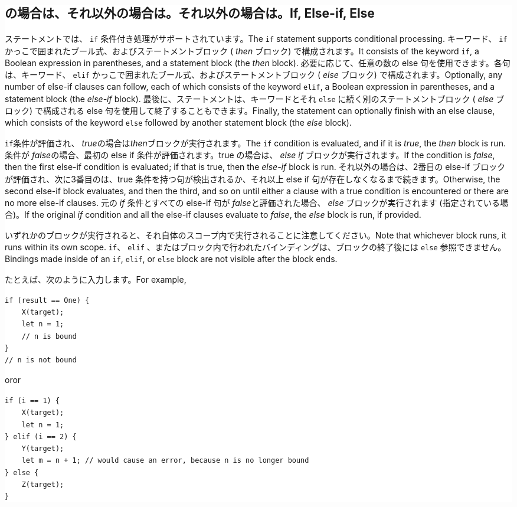 ## <a name="if-else-if-else"></a><span data-ttu-id="3346f-115">の場合は、それ以外の場合は。それ以外の場合は。</span><span class="sxs-lookup"><span data-stu-id="3346f-115">If, Else-if, Else</span></span>

<span data-ttu-id="3346f-116">ステートメントでは、 `if` 条件付き処理がサポートされています。</span><span class="sxs-lookup"><span data-stu-id="3346f-116">The `if` statement supports conditional processing.</span></span>
<span data-ttu-id="3346f-117">キーワード、 `if` かっこで囲まれたブール式、およびステートメントブロック ( _then_ ブロック) で構成されます。</span><span class="sxs-lookup"><span data-stu-id="3346f-117">It consists of the keyword `if`, a Boolean expression in parentheses, and a statement block (the _then_ block).</span></span>
<span data-ttu-id="3346f-118">必要に応じて、任意の数の else 句を使用できます。各句は、キーワード、 `elif` かっこで囲まれたブール式、およびステートメントブロック ( _else_ ブロック) で構成されます。</span><span class="sxs-lookup"><span data-stu-id="3346f-118">Optionally, any number of else-if clauses can follow, each of which consists of the keyword `elif`, a Boolean expression in parentheses, and a statement block (the _else-if_ block).</span></span>
<span data-ttu-id="3346f-119">最後に、ステートメントは、キーワードとそれ `else` に続く別のステートメントブロック ( _else_ ブロック) で構成される else 句を使用して終了することもできます。</span><span class="sxs-lookup"><span data-stu-id="3346f-119">Finally, the statement can optionally finish with an else clause, which consists of the keyword `else` followed by another statement block (the _else_ block).</span></span>

<span data-ttu-id="3346f-120">`if`条件が評価され、 *true*の場合は*then*ブロックが実行されます。</span><span class="sxs-lookup"><span data-stu-id="3346f-120">The `if` condition is evaluated, and if it is *true*, the *then* block is run.</span></span>
<span data-ttu-id="3346f-121">条件が *false*の場合、最初の else if 条件が評価されます。true の場合は、 *else if* ブロックが実行されます。</span><span class="sxs-lookup"><span data-stu-id="3346f-121">If the condition is *false*, then the first else-if condition is evaluated; if that is true, then the *else-if* block is run.</span></span>
<span data-ttu-id="3346f-122">それ以外の場合は、2番目の else-if ブロックが評価され、次に3番目のは、true 条件を持つ句が検出されるか、それ以上 else if 句が存在しなくなるまで続きます。</span><span class="sxs-lookup"><span data-stu-id="3346f-122">Otherwise, the second else-if block evaluates, and then the third, and so on until either a clause with a true condition is encountered or there are no more else-if clauses.</span></span>
<span data-ttu-id="3346f-123">元の *if* 条件とすべての else-if 句が *false*と評価された場合、 *else* ブロックが実行されます (指定されている場合)。</span><span class="sxs-lookup"><span data-stu-id="3346f-123">If the original *if* condition and all the else-if clauses evaluate to *false*, the *else* block is run, if provided.</span></span>

<span data-ttu-id="3346f-124">いずれかのブロックが実行されると、それ自体のスコープ内で実行されることに注意してください。</span><span class="sxs-lookup"><span data-stu-id="3346f-124">Note that whichever block runs, it runs within its own scope.</span></span>
<span data-ttu-id="3346f-125">`if`、 `elif` 、またはブロック内で行われたバインディングは、ブロックの終了後には `else` 参照できません。</span><span class="sxs-lookup"><span data-stu-id="3346f-125">Bindings made inside of an `if`, `elif`, or `else` block are not visible after the block ends.</span></span>

<span data-ttu-id="3346f-126">たとえば、次のように入力します。</span><span class="sxs-lookup"><span data-stu-id="3346f-126">For example,</span></span>

```qsharp
if (result == One) {
    X(target);
    let n = 1;
    // n is bound
} 
// n is not bound
```
<span data-ttu-id="3346f-127">or</span><span class="sxs-lookup"><span data-stu-id="3346f-127">or</span></span>
```qsharp
if (i == 1) {
    X(target);
    let n = 1;
} elif (i == 2) {
    Y(target);
    let m = n + 1; // would cause an error, because n is no longer bound
} else {
    Z(target);
}
```
